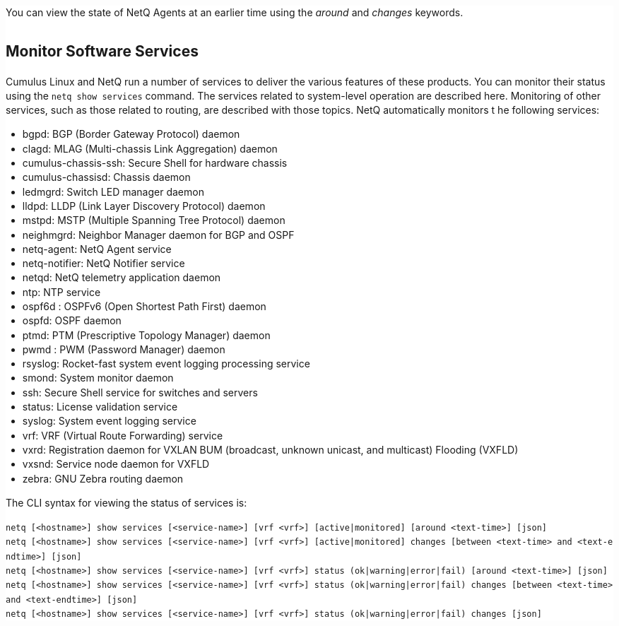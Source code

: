 
You can view the state of NetQ Agents at an earlier time using the
*around* and *changes* keywords.

## Monitor Software Services

Cumulus Linux and NetQ run a number of services to deliver the various
features of these products. You can monitor their status using the `netq
show services` command. The services related to system-level operation
are described here. Monitoring of other services, such as those related
to routing, are described with those topics. NetQ automatically monitors
t he following services:

  - bgpd: BGP (Border Gateway Protocol) daemon
  - clagd: MLAG (Multi-chassis Link Aggregation) daemon
  - cumulus-chassis-ssh: Secure Shell for hardware chassis
  - cumulus-chassisd: Chassis daemon
  - ledmgrd: Switch LED manager daemon
  - lldpd: LLDP (Link Layer Discovery Protocol) daemon
  - mstpd: MSTP (Multiple Spanning Tree Protocol) daemon
  - neighmgrd: Neighbor Manager daemon for BGP and OSPF
  - netq-agent: NetQ Agent service
  - netq-notifier: NetQ Notifier service
  - netqd: NetQ telemetry application daemon
  - ntp: NTP service
  - ospf6d : OSPFv6 (Open Shortest Path First) daemon
  - ospfd: OSPF daemon
  - ptmd: PTM (Prescriptive Topology Manager) daemon
  - pwmd : PWM (Password Manager) daemon
  - rsyslog: Rocket-fast system event logging processing service
  - smond: System monitor daemon
  - ssh: Secure Shell service for switches and servers
  - status: License validation service
  - syslog: System event logging service
  - vrf: VRF (Virtual Route Forwarding) service
  - vxrd: Registration daemon for VXLAN BUM (broadcast, unknown unicast, and
    multicast) Flooding (VXFLD)
  - vxsnd: Service node daemon for VXFLD
  - zebra: GNU Zebra routing daemon

The CLI syntax for viewing the status of services is:

    netq [<hostname>] show services [<service-name>] [vrf <vrf>] [active|monitored] [around <text-time>] [json]
    netq [<hostname>] show services [<service-name>] [vrf <vrf>] [active|monitored] changes [between <text-time> and <text-endtime>] [json]
    netq [<hostname>] show services [<service-name>] [vrf <vrf>] status (ok|warning|error|fail) [around <text-time>] [json]
    netq [<hostname>] show services [<service-name>] [vrf <vrf>] status (ok|warning|error|fail) changes [between <text-time> and <text-endtime>] [json]
    netq [<hostname>] show services [<service-name>] [vrf <vrf>] status (ok|warning|error|fail) changes [json]
